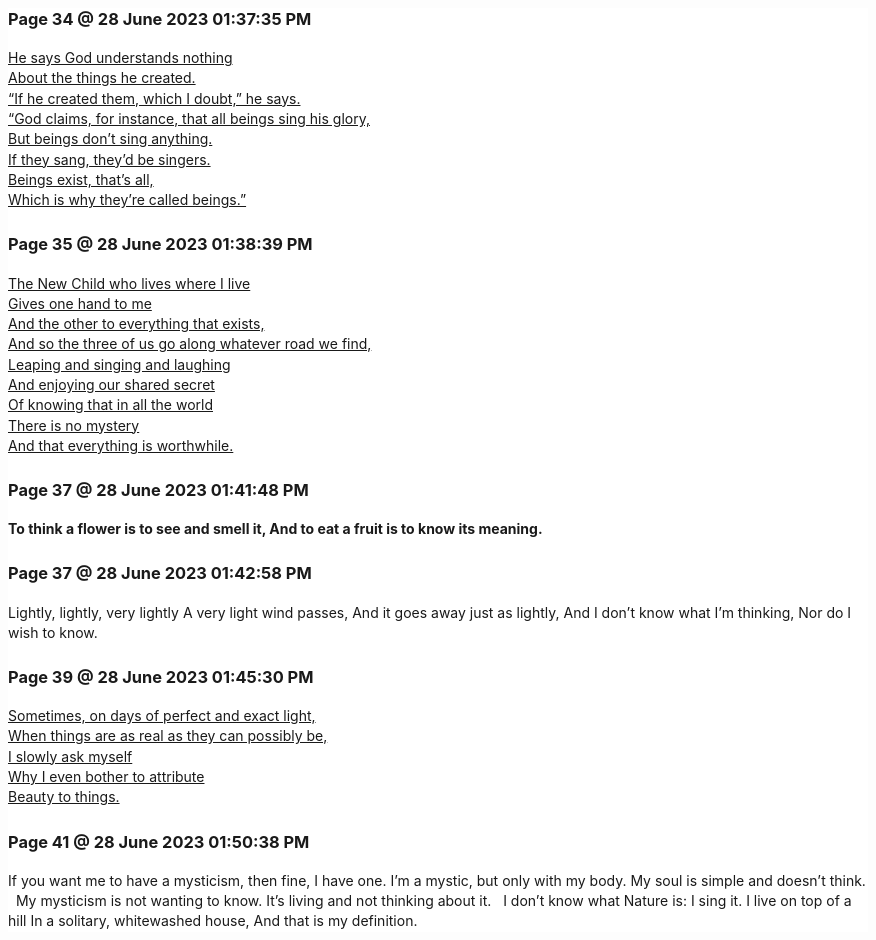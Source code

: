 ### Page 34 @ 28 June 2023 01:37:35 PM
<u>He says God understands nothing<br/>
About the things he created.<br/>
“If he created them, which I doubt,” he says.<br/>
“God claims, for instance, that all beings sing his glory,<br/>
But beings don’t sing anything.<br/>
If they sang, they’d be singers.<br/>
Beings exist, that’s all,<br/>
Which is why they’re called beings.”</u>

### Page 35 @ 28 June 2023 01:38:39 PM
<u>The New Child who lives where I live<br/>
Gives one hand to me<br/>
And the other to everything that exists,<br/>
And so the three of us go along whatever road we find,<br/>
Leaping and singing and laughing<br/>
And enjoying our shared secret<br/>
Of knowing that in all the world<br/>
There is no mystery<br/>
And that everything is worthwhile.</u>

### Page 37 @ 28 June 2023 01:41:48 PM
**To think a flower is to see and smell it,
And to eat a fruit is to know its meaning.**

### Page 37 @ 28 June 2023 01:42:58 PM
Lightly, lightly, very lightly
A very light wind passes,
And it goes away just as lightly,
And I don’t know what I’m thinking,
Nor do I wish to know.

### Page 39 @ 28 June 2023 01:45:30 PM
<u>Sometimes, on days of perfect and exact light,<br/>
When things are as real as they can possibly be,<br/>
I slowly ask myself<br/>
Why I even bother to attribute<br/>
Beauty to things.</u>

### Page 41 @ 28 June 2023 01:50:38 PM
If you want me to have a mysticism, then fine, I have one.
I’m a mystic, but only with my body.
My soul is simple and doesn’t think.
 
My mysticism is not wanting to know.
It’s living and not thinking about it.
 
I don’t know what Nature is: I sing it.
I live on top of a hill In a solitary, whitewashed house,
And that is my definition.
